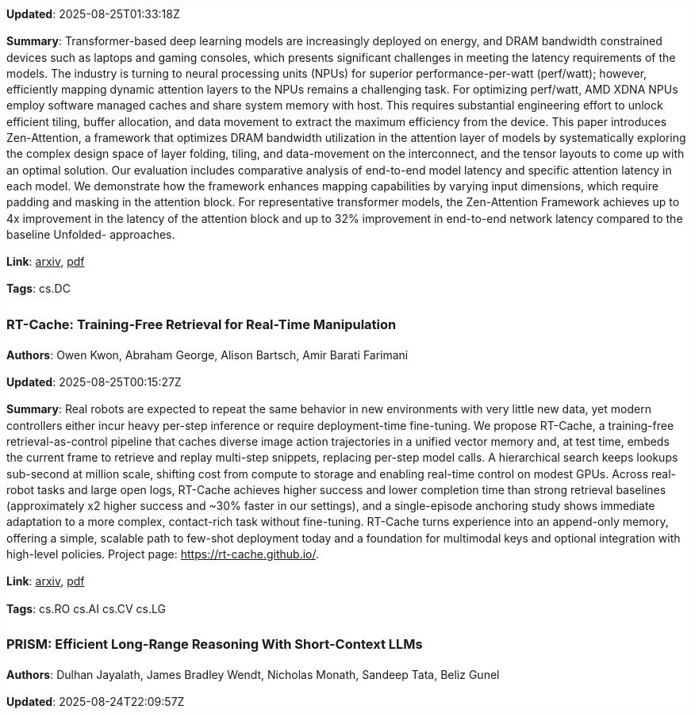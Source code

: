 **Updated**: 2025-08-25T01:33:18Z

**Summary**: Transformer-based deep learning models are increasingly deployed on energy, and DRAM bandwidth constrained devices such as laptops and gaming consoles, which presents significant challenges in meeting the latency requirements of the models. The industry is turning to neural processing units (NPUs) for superior performance-per-watt (perf/watt); however, efficiently mapping dynamic attention layers to the NPUs remains a challenging task. For optimizing perf/watt, AMD XDNA NPUs employ software managed caches and share system memory with host. This requires substantial engineering effort to unlock efficient tiling, buffer allocation, and data movement to extract the maximum efficiency from the device. This paper introduces Zen-Attention, a framework that optimizes DRAM bandwidth utilization in the attention layer of models by systematically exploring the complex design space of layer folding, tiling, and data-movement on the interconnect, and the tensor layouts to come up with an optimal solution. Our evaluation includes comparative analysis of end-to-end model latency and specific attention latency in each model. We demonstrate how the framework enhances mapping capabilities by varying input dimensions, which require padding and masking in the attention block. For representative transformer models, the Zen-Attention Framework achieves up to 4x improvement in the latency of the attention block and up to 32% improvement in end-to-end network latency compared to the baseline Unfolded- approaches.

**Link**: [arxiv](http://arxiv.org/abs/2508.17593v1),  [pdf](http://arxiv.org/pdf/2508.17593v1)

**Tags**: cs.DC 



### RT-Cache: Training-Free Retrieval for Real-Time Manipulation
**Authors**: Owen Kwon, Abraham George, Alison Bartsch, Amir Barati Farimani

**Updated**: 2025-08-25T00:15:27Z

**Summary**: Real robots are expected to repeat the same behavior in new environments with very little new data, yet modern controllers either incur heavy per-step inference or require deployment-time fine-tuning. We propose RT-Cache, a training-free retrieval-as-control pipeline that caches diverse image action trajectories in a unified vector memory and, at test time, embeds the current frame to retrieve and replay multi-step snippets, replacing per-step model calls. A hierarchical search keeps lookups sub-second at million scale, shifting cost from compute to storage and enabling real-time control on modest GPUs. Across real-robot tasks and large open logs, RT-Cache achieves higher success and lower completion time than strong retrieval baselines (approximately x2 higher success and ~30% faster in our settings), and a single-episode anchoring study shows immediate adaptation to a more complex, contact-rich task without fine-tuning. RT-Cache turns experience into an append-only memory, offering a simple, scalable path to few-shot deployment today and a foundation for multimodal keys and optional integration with high-level policies. Project page: https://rt-cache.github.io/.

**Link**: [arxiv](http://arxiv.org/abs/2505.09040v3),  [pdf](http://arxiv.org/pdf/2505.09040v3)

**Tags**: cs.RO cs.AI cs.CV cs.LG 



### PRISM: Efficient Long-Range Reasoning With Short-Context LLMs
**Authors**: Dulhan Jayalath, James Bradley Wendt, Nicholas Monath, Sandeep Tata, Beliz Gunel

**Updated**: 2025-08-24T22:09:57Z
